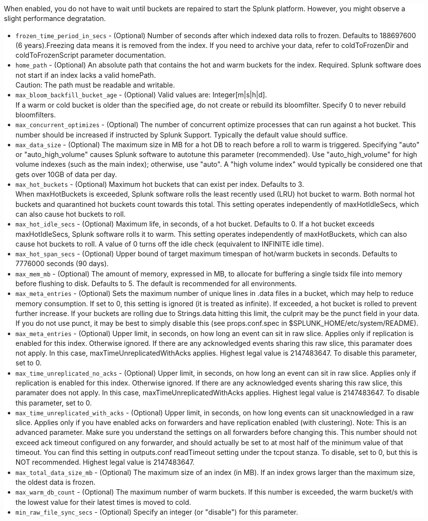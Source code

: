 When enabled, you do not have to wait until buckets are repaired to start the Splunk platform. However, you might observe a slight performance degratation.
* `frozen_time_period_in_secs` - (Optional) Number of seconds after which indexed data rolls to frozen.
Defaults to 188697600 (6 years).Freezing data means it is removed from the index. If you need to archive your data, refer to coldToFrozenDir and coldToFrozenScript parameter documentation.
* `home_path` - (Optional) An absolute path that contains the hot and warm buckets for the index.
                          Required. Splunk software does not start if an index lacks a valid homePath.
                          <br>Caution: The path must be readable and writable.
* `max_bloom_backfill_bucket_age` - (Optional) Valid values are: Integer[m|s|h|d].
<br>If a warm or cold bucket is older than the specified age, do not create or rebuild its bloomfilter. Specify 0 to never rebuild bloomfilters.
* `max_concurrent_optimizes` - (Optional) The number of concurrent optimize processes that can run against a hot bucket.
This number should be increased if instructed by Splunk Support. Typically the default value should suffice.
* `max_data_size` - (Optional) The maximum size in MB for a hot DB to reach before a roll to warm is triggered. Specifying "auto" or "auto_high_volume" causes Splunk software to autotune this parameter (recommended).
Use "auto_high_volume" for high volume indexes (such as the main index); otherwise, use "auto". A "high volume index" would typically be considered one that gets over 10GB of data per day.
* `max_hot_buckets` - (Optional) Maximum hot buckets that can exist per index. Defaults to 3.
<br>When maxHotBuckets is exceeded, Splunk software rolls the least recently used (LRU) hot bucket to warm. Both normal hot buckets and quarantined hot buckets count towards this total. This setting operates independently of maxHotIdleSecs, which can also cause hot buckets to roll.
* `max_hot_idle_secs` - (Optional) Maximum life, in seconds, of a hot bucket. Defaults to 0. If a hot bucket exceeds maxHotIdleSecs, Splunk software rolls it to warm. This setting operates independently of maxHotBuckets, which can also cause hot buckets to roll. A value of 0 turns off the idle check (equivalent to INFINITE idle time).
* `max_hot_span_secs` - (Optional) Upper bound of target maximum timespan of hot/warm buckets in seconds. Defaults to 7776000 seconds (90 days).
* `max_mem_mb` - (Optional) The amount of memory, expressed in MB, to allocate for buffering a single tsidx file into memory before flushing to disk. Defaults to 5. The default is recommended for all environments.
* `max_meta_entries` - (Optional) Sets the maximum number of unique lines in .data files in a bucket, which may help to reduce memory consumption. If set to 0, this setting is ignored (it is treated as infinite).
If exceeded, a hot bucket is rolled to prevent further increase. If your buckets are rolling due to Strings.data hitting this limit, the culprit may be the punct field in your data. If you do not use punct, it may be best to simply disable this (see props.conf.spec in $SPLUNK_HOME/etc/system/README).
* `max_meta_entries` - (Optional) Upper limit, in seconds, on how long an event can sit in raw slice. Applies only if replication is enabled for this index. Otherwise ignored. If there are any acknowledged events sharing this raw slice, this paramater does not apply. In this case, maxTimeUnreplicatedWithAcks applies. Highest legal value is 2147483647. To disable this parameter, set to 0.
* `max_time_unreplicated_no_acks` - (Optional) Upper limit, in seconds, on how long an event can sit in raw slice. Applies only if replication is enabled for this index. Otherwise ignored.
                                               If there are any acknowledged events sharing this raw slice, this paramater does not apply. In this case, maxTimeUnreplicatedWithAcks applies.
                                               Highest legal value is 2147483647. To disable this parameter, set to 0.
* `max_time_unreplicated_with_acks` - (Optional) Upper limit, in seconds, on how long events can sit unacknowledged in a raw slice. Applies only if you have enabled acks on forwarders and have replication enabled (with clustering).
Note: This is an advanced parameter. Make sure you understand the settings on all forwarders before changing this. This number should not exceed ack timeout configured on any forwarder, and should actually be set to at most half of the minimum value of that timeout. You can find this setting in outputs.conf readTimeout setting under the tcpout stanza.
To disable, set to 0, but this is NOT recommended. Highest legal value is 2147483647.
* `max_total_data_size_mb` - (Optional) The maximum size of an index (in MB). If an index grows larger than the maximum size, the oldest data is frozen.
* `max_warm_db_count` - (Optional) The maximum number of warm buckets. If this number is exceeded, the warm bucket/s with the lowest value for their latest times is moved to cold.
* `min_raw_file_sync_secs` - (Optional) Specify an integer (or "disable") for this parameter.